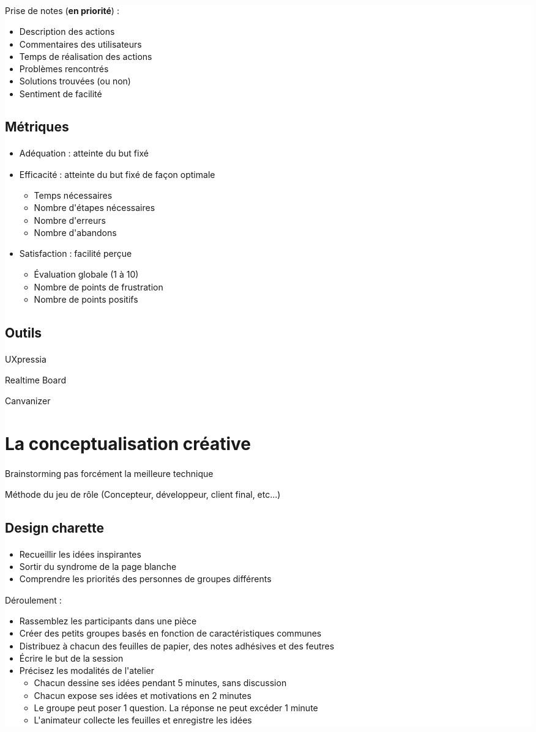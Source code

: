 Prise de notes (**en priorité**) :
- Description des actions
- Commentaires des utilisateurs
- Temps de réalisation des actions
- Problèmes rencontrés
- Solutions trouvées (ou non)
- Sentiment de facilité

## Métriques

- Adéquation : atteinte du but fixé
- Efficacité : atteinte du but fixé de façon optimale
  - Temps nécessaires
  - Nombre d'étapes nécessaires
  - Nombre d'erreurs
  - Nombre d'abandons

- Satisfaction : facilité perçue
  - Évaluation globale (1 à 10)
  - Nombre de points de frustration
  - Nombre de points positifs

## Outils

UXpressia

Realtime Board

Canvanizer

# La conceptualisation créative

Brainstorming pas forcément la meilleure technique

Méthode du jeu de rôle (Concepteur, développeur, client final, etc...)

## Design charette

- Recueillir les idées inspirantes
- Sortir du syndrome de la page blanche
- Comprendre les priorités des personnes de groupes différents

Déroulement :
- Rassemblez les participants dans une pièce
- Créer des petits groupes basés en fonction de caractéristiques communes
- Distribuez à chacun des feuilles de papier, des notes adhésives et des feutres
- Écrire le but de la session
- Précisez les modalités de l'atelier
  - Chacun dessine ses idées pendant 5 minutes, sans discussion
  - Chacun expose ses idées et motivations en 2 minutes
  - Le groupe peut poser 1 question. La réponse ne peut excéder 1 minute
  - L'animateur collecte les feuilles et enregistre les idées

